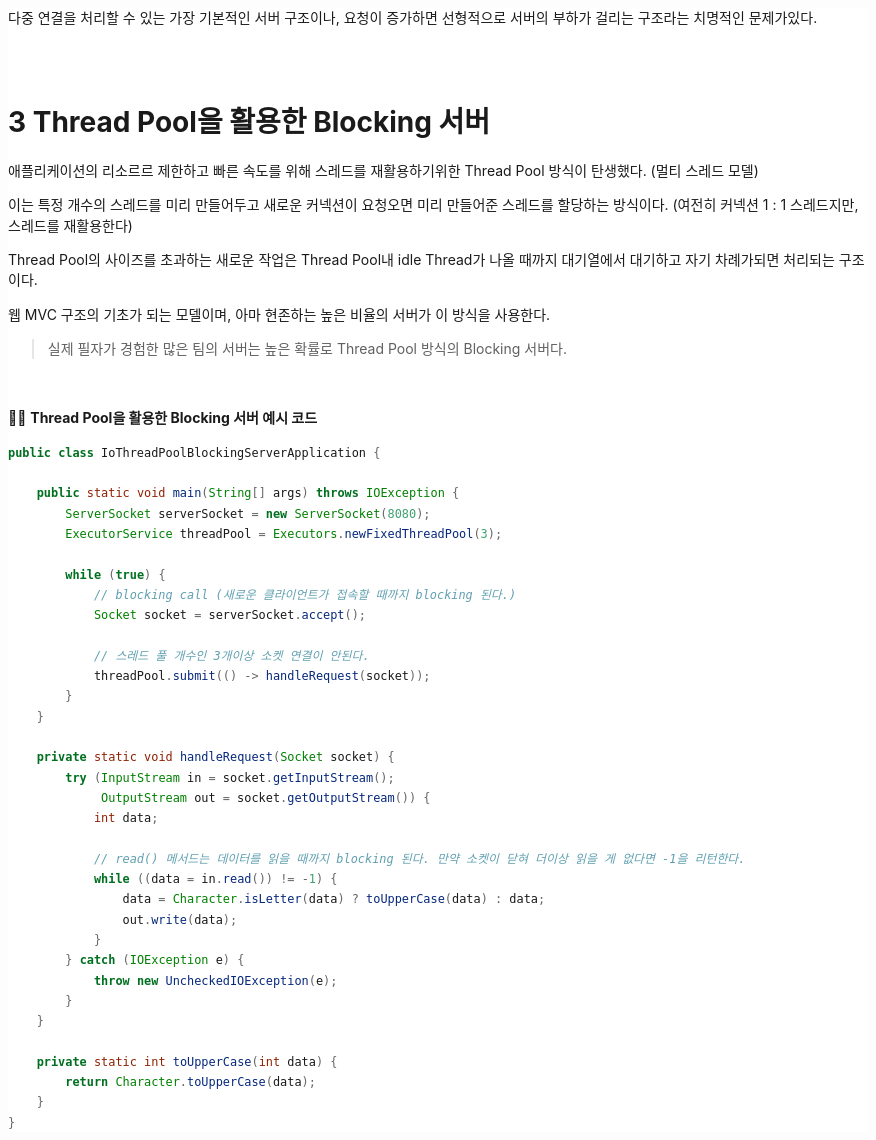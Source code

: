 다중 연결을 처리할 수 있는 가장 기본적인 서버 구조이나, 요청이 증가하면 선형적으로 서버의 부하가 걸리는 구조라는 치명적인 문제가있다.

<br>

# 3 Thread Pool을 활용한 Blocking 서버

애플리케이션의 리소르르 제한하고 빠른 속도를 위해 스레드를 재활용하기위한 Thread Pool 방식이 탄생했다. (멀티 스레드 모델)

이는 특정 개수의 스레드를 미리 만들어두고 새로운 커넥션이 요청오면 미리 만들어준 스레드를 할당하는 방식이다. (여전히 커넥션 1 : 1 스레드지만, 스레드를 재활용한다)

Thread Pool의 사이즈를 초과하는 새로운 작업은 Thread Pool내 idle Thread가 나올 때까지 대기열에서 대기하고 자기 차례가되면 처리되는 구조이다.

웹 MVC 구조의 기초가 되는 모델이며, 아마 현존하는 높은 비율의 서버가 이 방식을 사용한다.

> 실제 필자가 경험한 많은 팀의 서버는 높은 확률로 Thread Pool 방식의 Blocking 서버다.

<br>

💁‍♂️ **Thread Pool을 활용한 Blocking 서버 예시 코드**

```java
public class IoThreadPoolBlockingServerApplication {

    public static void main(String[] args) throws IOException {
        ServerSocket serverSocket = new ServerSocket(8080);
        ExecutorService threadPool = Executors.newFixedThreadPool(3);

        while (true) {
            // blocking call (새로운 클라이언트가 접속할 때까지 blocking 된다.)
            Socket socket = serverSocket.accept();

            // 스레드 풀 개수인 3개이상 소켓 연결이 안된다.
            threadPool.submit(() -> handleRequest(socket));
        }
    }

    private static void handleRequest(Socket socket) {
        try (InputStream in = socket.getInputStream();
             OutputStream out = socket.getOutputStream()) {
            int data;

            // read() 메서드는 데이터를 읽을 때까지 blocking 된다. 만약 소켓이 닫혀 더이상 읽을 게 없다면 -1을 리턴한다.
            while ((data = in.read()) != -1) {
                data = Character.isLetter(data) ? toUpperCase(data) : data;
                out.write(data);
            }
        } catch (IOException e) {
            throw new UncheckedIOException(e);
        }
    }

    private static int toUpperCase(int data) {
        return Character.toUpperCase(data);
    }
}
```
